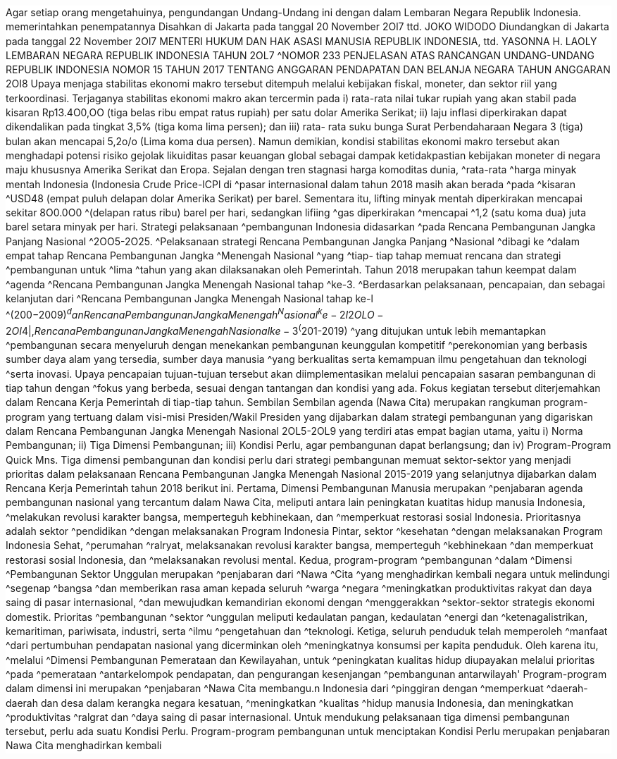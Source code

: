 Agar setiap orang mengetahuinya, pengundangan Undang-Undang ini dengan dalam Lembaran Negara Republik Indonesia. memerintahkan penempatannya Disahkan di Jakarta pada tanggal 20 November 2Ol7 ttd. JOKO WIDODO Diundangkan di Jakarta pada tanggal 22 November 2Ol7 MENTERI HUKUM DAN HAK ASASI MANUSIA REPUBLIK INDONESIA, ttd. YASONNA H. LAOLY LEMBARAN NEGARA REPUBLIK INDONESIA TAHUN 2OL7 ^NOMOR 233 PENJELASAN ATAS RANCANGAN UNDANG-UNDANG REPUBLIK INDONESIA NOMOR 15 TAHUN 2017 TENTANG ANGGARAN PENDAPATAN DAN BELANJA NEGARA TAHUN ANGGARAN 2OI8 Upaya menjaga stabilitas ekonomi makro tersebut ditempuh melalui kebijakan fiskal, moneter, dan sektor riil yang terkoordinasi. Terjaganya stabilitas ekonomi makro akan tercermin pada i) rata-rata nilai tukar rupiah yang akan stabil pada kisaran Rp13.4O0,OO (tiga belas ribu empat ratus rupiah) per satu dolar Amerika Serikat; ii) laju inflasi diperkirakan dapat dikendalikan pada tingkat 3,5% (tiga koma lima persen); dan iii) rata- rata suku bunga Surat Perbendaharaan Negara 3 (tiga) bulan akan mencapai 5,2o/o (Lima koma dua persen). Namun demikian, kondisi stabilitas ekonomi makro tersebut akan menghadapi potensi risiko gejolak likuiditas pasar keuangan global sebagai dampak ketidakpastian kebijakan moneter di negara maju khususnya Amerika Serikat dan Eropa. Sejalan dengan tren stagnasi harga komoditas dunia, ^rata-rata ^harga minyak mentah Indonesia (Indonesia Crude Price-lCPl di ^pasar internasional dalam tahun 2018 masih akan berada ^pada ^kisaran ^USD48 (empat puluh delapan dolar Amerika Serikat) per barel. Sementara itu, lifting minyak mentah diperkirakan mencapai sekitar 8O0.0O0 ^(delapan ratus ribu) barel per hari, sedangkan lifiing ^gas diperkirakan ^mencapai ^1,2 (satu koma dua) juta barel setara minyak per hari. Strategi pelaksanaan ^pembangunan Indonesia didasarkan ^pada Rencana Pembangunan Jangka Panjang Nasional ^2OO5-2O25. ^Pelaksanaan strategi Rencana Pembangunan Jangka Panjang ^Nasional ^dibagi ke ^dalam empat tahap Rencana Pembangunan Jangka ^Menengah Nasional ^yang ^tiap- tiap tahap memuat rencana dan strategi ^pembangunan untuk ^lima ^tahun yang akan dilaksanakan oleh Pemerintah. Tahun 2018 merupakan tahun keempat dalam ^agenda ^Rencana Pembangunan Jangka Menengah Nasional tahap ^ke-3. ^Berdasarkan pelaksanaan, pencapaian, dan sebagai kelanjutan dari ^Rencana Pembangunan Jangka Menengah Nasional tahap ke-l ^(200$-2009) ^dan Rencana Pembangunan Jangka Menengah ^Nasional ^ke-2 I2OLO-2OI4|, Rencana Pembangunan Jangka Menengah Nasional ke-3 ^(201$-2019) ^yang ditujukan untuk lebih memantapkan ^pembangunan secara menyeluruh dengan menekankan pembangunan keunggulan kompetitif ^perekonomian yang berbasis sumber daya alam yang tersedia, sumber daya manusia ^yang berkualitas serta kemampuan ilmu pengetahuan dan teknologi ^serta inovasi. Upaya pencapaian tujuan-tujuan tersebut akan diimplementasikan melalui pencapaian sasaran pembangunan di tiap tahun dengan ^fokus yang berbeda, sesuai dengan tantangan dan kondisi yang ada. Fokus kegiatan tersebut diterjemahkan dalam Rencana Kerja Pemerintah di tiap-tiap tahun. Sembilan Sembilan agenda (Nawa Cita) merupakan rangkuman program- program yang tertuang dalam visi-misi Presiden/Wakil Presiden yang dijabarkan dalam strategi pembangunan yang digariskan dalam Rencana Pembangunan Jangka Menengah Nasional 2OL5-2OL9 yang terdiri atas empat bagian utama, yaitu i) Norma Pembangunan; ii) Tiga Dimensi Pembangunan; iii) Kondisi Perlu, agar pembangunan dapat berlangsung; dan iv) Program-Program Quick Mns. Tiga dimensi pembangunan dan kondisi perlu dari strategi pembangunan memuat sektor-sektor yang menjadi prioritas dalam pelaksanaan Rencana Pembangunan Jangka Menengah Nasional 2015-2019 yang selanjutnya dijabarkan dalam Rencana Kerja Pemerintah tahun 2018 berikut ini. Pertama, Dimensi Pembangunan Manusia merupakan ^penjabaran agenda pembangunan nasional yang tercantum dalam Nawa Cita, meliputi antara lain peningkatan kuatitas hidup manusia Indonesia, ^melakukan revolusi karakter bangsa, memperteguh kebhinekaan, dan ^memperkuat restorasi sosial Indonesia. Prioritasnya adalah sektor ^pendidikan ^dengan melaksanakan Program Indonesia Pintar, sektor ^kesehatan ^dengan melaksanakan Program Indonesia Sehat, ^perumahan ^ralryat, melaksanakan revolusi karakter bangsa, memperteguh ^kebhinekaan ^dan memperkuat restorasi sosial Indonesia, dan ^melaksanakan revolusi mental. Kedua, program-program ^pembangunan ^dalam ^Dimensi ^Pembangunan Sektor Unggulan merupakan ^penjabaran dari ^Nawa ^Cita ^yang menghadirkan kembali negara untuk melindungi ^segenap ^bangsa ^dan memberikan rasa aman kepada seluruh ^warga ^negara ^meningkatkan produktivitas rakyat dan daya saing di pasar internasional, ^dan mewujudkan kemandirian ekonomi dengan ^menggerakkan ^sektor-sektor strategis ekonomi domestik. Prioritas ^pembangunan ^sektor ^unggulan meliputi kedaulatan pangan, kedaulatan ^energi dan ^ketenagalistrikan, kemaritiman, pariwisata, industri, serta ^ilmu ^pengetahuan dan ^teknologi. Ketiga, seluruh penduduk telah memperoleh ^manfaat ^dari pertumbuhan pendapatan nasional yang dicerminkan oleh ^meningkatnya konsumsi per kapita penduduk. Oleh karena itu, ^melalui ^Dimensi Pembangunan Pemerataan dan Kewilayahan, untuk ^peningkatan kualitas hidup diupayakan melalui prioritas ^pada ^pemerataan ^antarkelompok pendapatan, dan pengurangan kesenjangan ^pembangunan antarwilayah' Program-program dalam dimensi ini merupakan ^penjabaran ^Nawa Cita membangu.n Indonesia dari ^pinggiran dengan ^memperkuat ^daerah-daerah dan desa dalam kerangka negara kesatuan, ^meningkatkan ^kualitas ^hidup manusia Indonesia, dan meningkatkan ^produktivitas ^ralgrat dan ^daya saing di pasar internasional. Untuk mendukung pelaksanaan tiga dimensi pembangunan tersebut, perlu ada suatu Kondisi Perlu. Program-program pembangunan untuk menciptakan Kondisi Perlu merupakan penjabaran Nawa Cita menghadirkan kembali